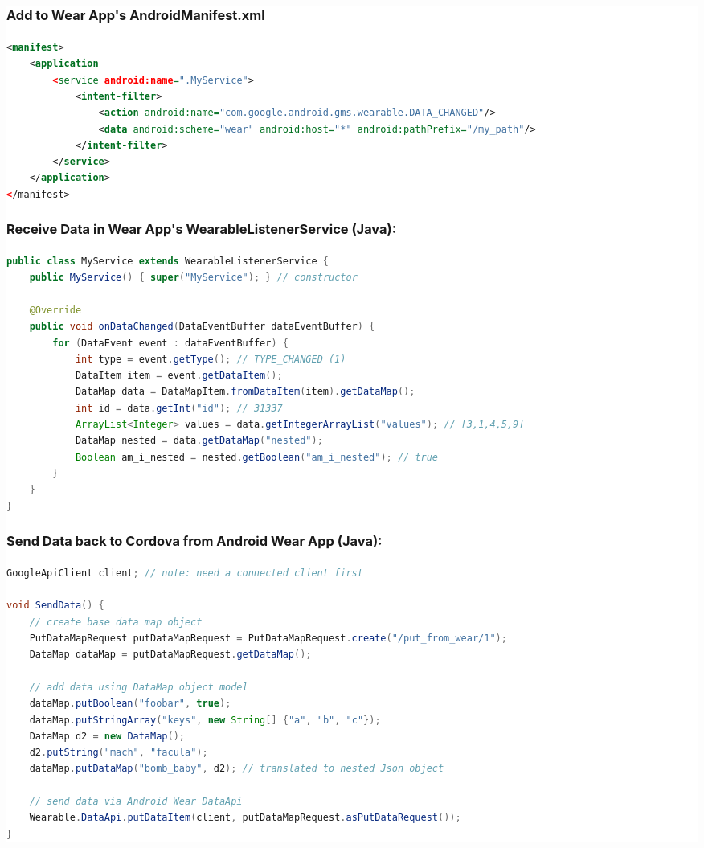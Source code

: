 ### Add to Wear App's AndroidManifest.xml

```xml
<manifest>
    <application
        <service android:name=".MyService">
            <intent-filter>
                <action android:name="com.google.android.gms.wearable.DATA_CHANGED"/>
                <data android:scheme="wear" android:host="*" android:pathPrefix="/my_path"/>
            </intent-filter>
        </service>
    </application>
</manifest>
```

### Receive Data in Wear App's WearableListenerService (Java):

```java
public class MyService extends WearableListenerService {
    public MyService() { super("MyService"); } // constructor

    @Override
    public void onDataChanged(DataEventBuffer dataEventBuffer) {
        for (DataEvent event : dataEventBuffer) {
            int type = event.getType(); // TYPE_CHANGED (1)
            DataItem item = event.getDataItem();
            DataMap data = DataMapItem.fromDataItem(item).getDataMap();
            int id = data.getInt("id"); // 31337
            ArrayList<Integer> values = data.getIntegerArrayList("values"); // [3,1,4,5,9]
            DataMap nested = data.getDataMap("nested");
            Boolean am_i_nested = nested.getBoolean("am_i_nested"); // true
        }
    }
}
```

### Send Data back to Cordova from Android Wear App (Java):

```java
GoogleApiClient client; // note: need a connected client first

void SendData() {
    // create base data map object
    PutDataMapRequest putDataMapRequest = PutDataMapRequest.create("/put_from_wear/1");
    DataMap dataMap = putDataMapRequest.getDataMap();

    // add data using DataMap object model
    dataMap.putBoolean("foobar", true);
    dataMap.putStringArray("keys", new String[] {"a", "b", "c"});
    DataMap d2 = new DataMap();
    d2.putString("mach", "facula");
    dataMap.putDataMap("bomb_baby", d2); // translated to nested Json object

    // send data via Android Wear DataApi
    Wearable.DataApi.putDataItem(client, putDataMapRequest.asPutDataRequest());
}
```
